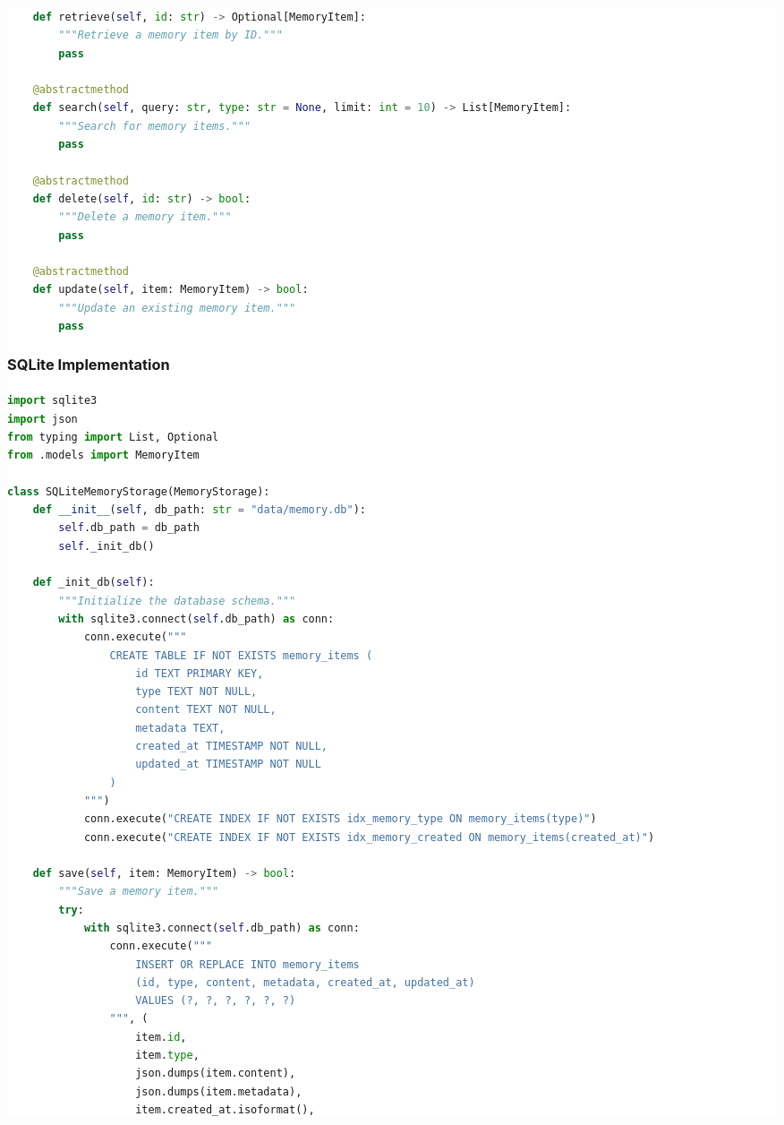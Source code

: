 ```python
    def retrieve(self, id: str) -> Optional[MemoryItem]:
        """Retrieve a memory item by ID."""
        pass
    
    @abstractmethod
    def search(self, query: str, type: str = None, limit: int = 10) -> List[MemoryItem]:
        """Search for memory items."""
        pass
    
    @abstractmethod
    def delete(self, id: str) -> bool:
        """Delete a memory item."""
        pass
    
    @abstractmethod
    def update(self, item: MemoryItem) -> bool:
        """Update an existing memory item."""
        pass
```

### SQLite Implementation
```python
import sqlite3
import json
from typing import List, Optional
from .models import MemoryItem

class SQLiteMemoryStorage(MemoryStorage):
    def __init__(self, db_path: str = "data/memory.db"):
        self.db_path = db_path
        self._init_db()
    
    def _init_db(self):
        """Initialize the database schema."""
        with sqlite3.connect(self.db_path) as conn:
            conn.execute("""
                CREATE TABLE IF NOT EXISTS memory_items (
                    id TEXT PRIMARY KEY,
                    type TEXT NOT NULL,
                    content TEXT NOT NULL,
                    metadata TEXT,
                    created_at TIMESTAMP NOT NULL,
                    updated_at TIMESTAMP NOT NULL
                )
            """)
            conn.execute("CREATE INDEX IF NOT EXISTS idx_memory_type ON memory_items(type)")
            conn.execute("CREATE INDEX IF NOT EXISTS idx_memory_created ON memory_items(created_at)")
    
    def save(self, item: MemoryItem) -> bool:
        """Save a memory item."""
        try:
            with sqlite3.connect(self.db_path) as conn:
                conn.execute("""
                    INSERT OR REPLACE INTO memory_items 
                    (id, type, content, metadata, created_at, updated_at)
                    VALUES (?, ?, ?, ?, ?, ?)
                """, (
                    item.id,
                    item.type,
                    json.dumps(item.content),
                    json.dumps(item.metadata),
                    item.created_at.isoformat(),
```